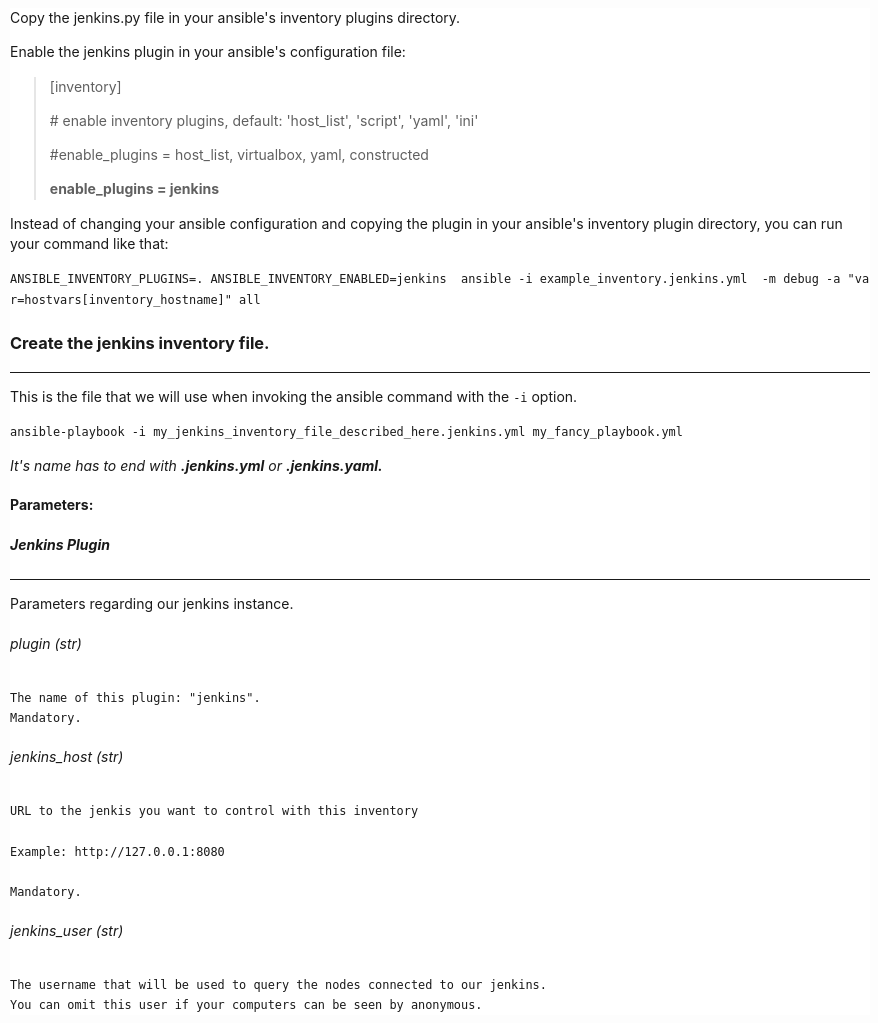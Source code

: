 
Copy the jenkins.py file in your ansible's inventory plugins directory.

Enable the jenkins plugin in your ansible's configuration file:

>[inventory]
>
> \# enable inventory plugins, default: 'host_list', 'script', 'yaml', 'ini'
>
> \#enable_plugins = host_list, virtualbox, yaml, constructed
>
> **enable_plugins = jenkins**


Instead of changing your ansible configuration and copying the plugin in your ansible's inventory plugin directory, you can run your command like that:


``` 
ANSIBLE_INVENTORY_PLUGINS=. ANSIBLE_INVENTORY_ENABLED=jenkins  ansible -i example_inventory.jenkins.yml  -m debug -a "var=hostvars[inventory_hostname]" all
``` 


### Create the jenkins inventory file.
***

This is the file that we will use when invoking the ansible command with the ```-i``` option.

``` 
ansible-playbook -i my_jenkins_inventory_file_described_here.jenkins.yml my_fancy_playbook.yml 
```

*It's name has to end with **.jenkins.yml** or **.jenkins.yaml.***


#### Parameters:

##### Jenkins Plugin
---

Parameters regarding our jenkins instance.

###### plugin (str)

	The name of this plugin: "jenkins".
	Mandatory.

###### jenkins_host (str)

	URL to the jenkis you want to control with this inventory

	Example: http://127.0.0.1:8080
    
	Mandatory.
    
###### jenkins_user (str)

	The username that will be used to query the nodes connected to our jenkins.
	You can omit this user if your computers can be seen by anonymous.
